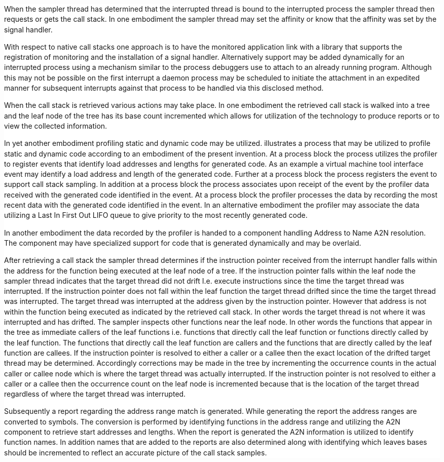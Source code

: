 When the sampler thread has determined that the interrupted thread is bound to the interrupted process the sampler thread then requests or gets the call stack. In one embodiment the sampler thread may set the affinity or know that the affinity was set by the signal handler.

With respect to native call stacks one approach is to have the monitored application link with a library that supports the registration of monitoring and the installation of a signal handler. Alternatively support may be added dynamically for an interrupted process using a mechanism similar to the process debuggers use to attach to an already running program. Although this may not be possible on the first interrupt a daemon process may be scheduled to initiate the attachment in an expedited manner for subsequent interrupts against that process to be handled via this disclosed method.

When the call stack is retrieved various actions may take place. In one embodiment the retrieved call stack is walked into a tree and the leaf node of the tree has its base count incremented which allows for utilization of the technology to produce reports or to view the collected information.

In yet another embodiment profiling static and dynamic code may be utilized. illustrates a process that may be utilized to profile static and dynamic code according to an embodiment of the present invention. At a process block the process utilizes the profiler to register events that identify load addresses and lengths for generated code. As an example a virtual machine tool interface event may identify a load address and length of the generated code. Further at a process block the process registers the event to support call stack sampling. In addition at a process block the process associates upon receipt of the event by the profiler data received with the generated code identified in the event. At a process block the profiler processes the data by recording the most recent data with the generated code identified in the event. In an alternative embodiment the profiler may associate the data utilizing a Last In First Out LIFO queue to give priority to the most recently generated code.

In another embodiment the data recorded by the profiler is handed to a component handling Address to Name A2N resolution. The component may have specialized support for code that is generated dynamically and may be overlaid.

After retrieving a call stack the sampler thread determines if the instruction pointer received from the interrupt handler falls within the address for the function being executed at the leaf node of a tree. If the instruction pointer falls within the leaf node the sampler thread indicates that the target thread did not drift I.e. execute instructions since the time the target thread was interrupted. If the instruction pointer does not fall within the leaf function the target thread drifted since the time the target thread was interrupted. The target thread was interrupted at the address given by the instruction pointer. However that address is not within the function being executed as indicated by the retrieved call stack. In other words the target thread is not where it was interrupted and has drifted. The sampler inspects other functions near the leaf node. In other words the functions that appear in the tree as immediate callers of the leaf functions i.e. functions that directly call the leaf function or functions directly called by the leaf function. The functions that directly call the leaf function are callers and the functions that are directly called by the leaf function are callees. If the instruction pointer is resolved to either a caller or a callee then the exact location of the drifted target thread may be determined. Accordingly corrections may be made in the tree by incrementing the occurrence counts in the actual caller or callee node which is where the target thread was actually interrupted. If the instruction pointer is not resolved to either a caller or a callee then the occurrence count on the leaf node is incremented because that is the location of the target thread regardless of where the target thread was interrupted.

Subsequently a report regarding the address range match is generated. While generating the report the address ranges are converted to symbols. The conversion is performed by identifying functions in the address range and utilizing the A2N component to retrieve start addresses and lengths. When the report is generated the A2N information is utilized to identify function names. In addition names that are added to the reports are also determined along with identifying which leaves bases should be incremented to reflect an accurate picture of the call stack samples.
